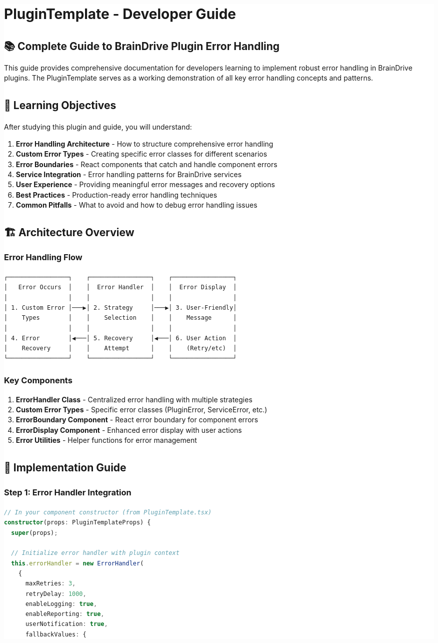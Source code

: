 # PluginTemplate - Developer Guide

## 📚 Complete Guide to BrainDrive Plugin Error Handling

This guide provides comprehensive documentation for developers learning to implement robust error handling in BrainDrive plugins. The PluginTemplate serves as a working demonstration of all key error handling concepts and patterns.

## 🎯 Learning Objectives

After studying this plugin and guide, you will understand:

1. **Error Handling Architecture** - How to structure comprehensive error handling
2. **Custom Error Types** - Creating specific error classes for different scenarios
3. **Error Boundaries** - React components that catch and handle component errors
4. **Service Integration** - Error handling patterns for BrainDrive services
5. **User Experience** - Providing meaningful error messages and recovery options
6. **Best Practices** - Production-ready error handling techniques
7. **Common Pitfalls** - What to avoid and how to debug error handling issues

## 🏗️ Architecture Overview

### Error Handling Flow

```
┌─────────────────┐    ┌─────────────────┐    ┌─────────────────┐
│   Error Occurs  │    │  Error Handler  │    │  Error Display  │
│                 │    │                 │    │                 │
│ 1. Custom Error │───▶│ 2. Strategy     │───▶│ 3. User-Friendly│
│    Types        │    │    Selection    │    │    Message      │
│                 │    │                 │    │                 │
│ 4. Error        │◀───│ 5. Recovery     │◀───│ 6. User Action  │
│    Recovery     │    │    Attempt      │    │    (Retry/etc)  │
└─────────────────┘    └─────────────────┘    └─────────────────┘
```

### Key Components

1. **ErrorHandler Class** - Centralized error handling with multiple strategies
2. **Custom Error Types** - Specific error classes (PluginError, ServiceError, etc.)
3. **ErrorBoundary Component** - React error boundary for component errors
4. **ErrorDisplay Component** - Enhanced error display with user actions
5. **Error Utilities** - Helper functions for error management

## 🔧 Implementation Guide

### Step 1: Error Handler Integration

```typescript
// In your component constructor (from PluginTemplate.tsx)
constructor(props: PluginTemplateProps) {
  super(props);
  
  // Initialize error handler with plugin context
  this.errorHandler = new ErrorHandler(
    {
      maxRetries: 3,
      retryDelay: 1000,
      enableLogging: true,
      enableReporting: true,
      userNotification: true,
      fallbackValues: {
```